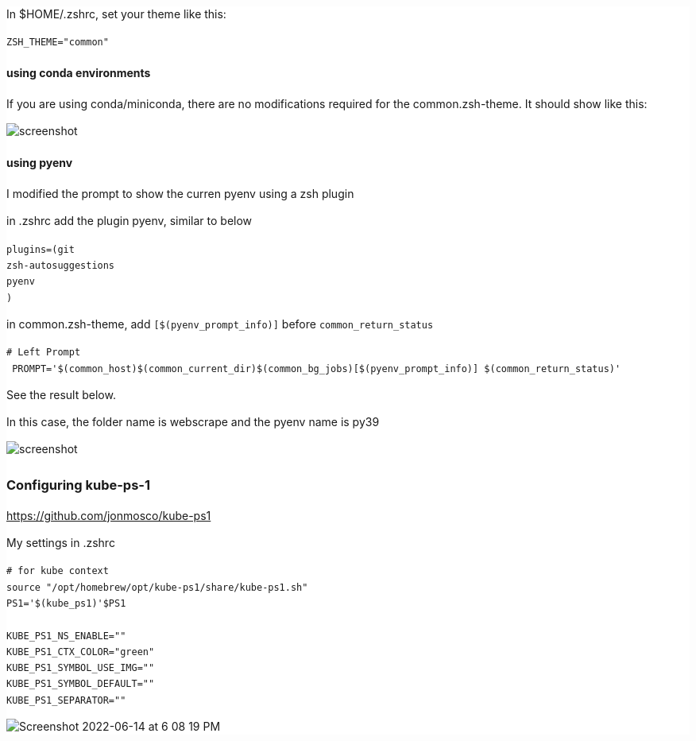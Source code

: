 In $HOME/.zshrc, set your theme like this:
```
ZSH_THEME="common"
```

#### using conda environments

If you are using conda/miniconda, there are no modifications required for the common.zsh-theme.
It should show like this:

<img src="common_theme_conda_env.png" alt="screenshot" width="650">





#### using pyenv 

I modified the prompt to show the curren pyenv using a zsh plugin

in .zshrc add the plugin pyenv, similar to below

```
plugins=(git
zsh-autosuggestions
pyenv
)
```

in common.zsh-theme, add `[$(pyenv_prompt_info)]` before `common_return_status`
```
# Left Prompt
 PROMPT='$(common_host)$(common_current_dir)$(common_bg_jobs)[$(pyenv_prompt_info)] $(common_return_status)'
``` 
 
See the result below.

In this case, the folder name is webscrape and the pyenv name is py39

<img src="common_theme_screenshot.png" alt="screenshot" width="650">


### Configuring kube-ps-1

https://github.com/jonmosco/kube-ps1

My settings in .zshrc
```
# for kube context
source "/opt/homebrew/opt/kube-ps1/share/kube-ps1.sh"
PS1='$(kube_ps1)'$PS1

KUBE_PS1_NS_ENABLE=""
KUBE_PS1_CTX_COLOR="green"
KUBE_PS1_SYMBOL_USE_IMG=""
KUBE_PS1_SYMBOL_DEFAULT=""
KUBE_PS1_SEPARATOR=""
```
<img width="954" alt="Screenshot 2022-06-14 at 6 08 19 PM" src="https://user-images.githubusercontent.com/9532712/173552634-748f37bb-adce-4717-a3a2-d9aec4173e29.png">
